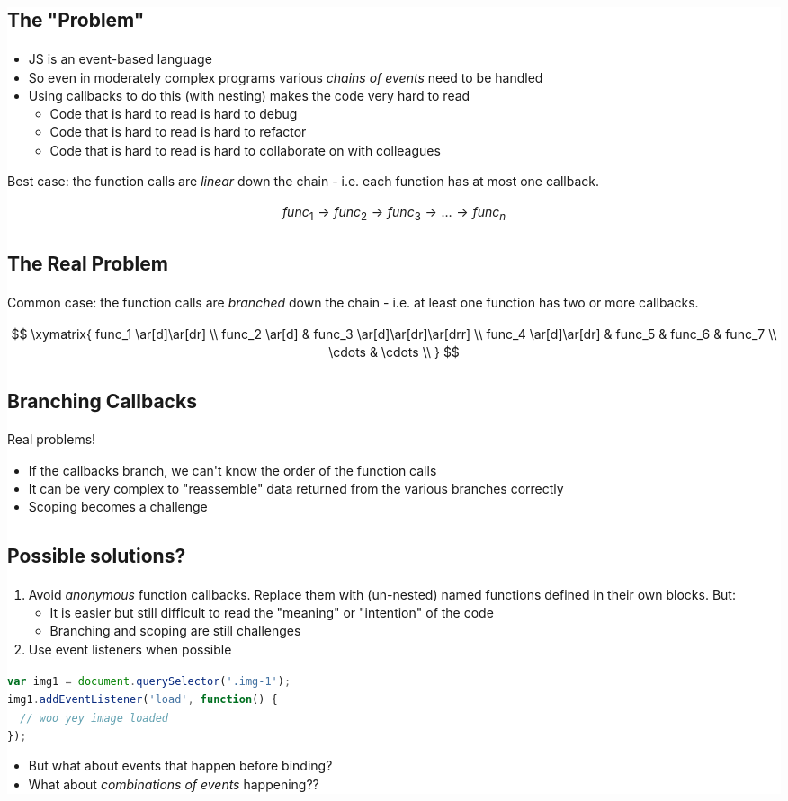 ## The "Problem"

* JS is an event-based language
* So even in moderately complex programs various _chains of events_ need to be handled
* Using callbacks to do this (with nesting) makes the code very hard to read
    * Code that is hard to read is hard to debug
    * Code that is hard to read is hard to refactor
    * Code that is hard to read is hard to collaborate on with colleagues

Best case: the function calls are _linear_ down the chain - i.e. each function has at most one callback.

$$func_1 \rightarrow func_2 \rightarrow func_3 \rightarrow \ldots \rightarrow func_n$$

## The Real Problem

Common case: the function calls are _branched_ down the chain - i.e. at least one function has two or more callbacks.

$$
\xymatrix{
  func_1 \ar[d]\ar[dr] \\
  func_2 \ar[d] & func_3 \ar[d]\ar[dr]\ar[drr] \\
  func_4 \ar[d]\ar[dr] & func_5 & func_6 & func_7 \\
  \cdots & \cdots \\
}
$$

## Branching Callbacks

Real problems!

* If the callbacks branch, we can't know the order of the function calls
* It can be very complex to "reassemble" data returned from the various branches correctly
* Scoping becomes a challenge

## Possible solutions?

1. Avoid _anonymous_ function callbacks. Replace them with (un-nested) named functions defined in their own blocks. But:
    * It is easier but still difficult to read the "meaning" or "intention" of the code
    * Branching and scoping are still challenges
2. Use event listeners when possible

```javascript
var img1 = document.querySelector('.img-1');
img1.addEventListener('load', function() {
  // woo yey image loaded 
});
```

* But what about events that happen before binding?
* What about _combinations of events_ happening??
